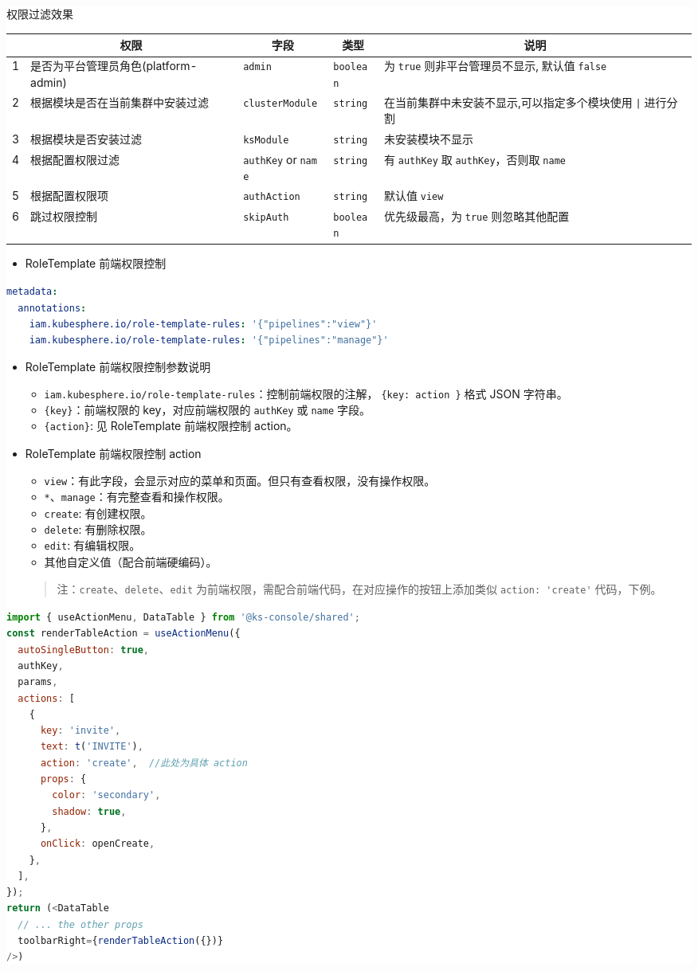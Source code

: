 权限过滤效果

|   | 权限                         | 字段                  | 类型        | 说明                                 |
|---|----------------------------|---------------------|-----------|------------------------------------|
| 1 | 是否为平台管理员角色(platform-admin) | `admin`             | `boolean` | 为 `true` 则非平台管理员不显示, 默认值 `false`   |
| 2 | 根据模块是否在当前集群中安装过滤           | `clusterModule`     | `string`  | 在当前集群中未安装不显示,可以指定多个模块使用 `\|` 进行分割  |
| 3 | 根据模块是否安装过滤                 | `ksModule`          | `string`  | 未安装模块不显示                           |
| 4 | 根据配置权限过滤                   | `authKey` or `name` | `string`  | 有 `authKey` 取 `authKey`，否则取 `name` |
| 5 | 根据配置权限项                    | `authAction`        | `string`  | 默认值 `view`                         |
| 6 | 跳过权限控制                     | `skipAuth`          | `boolean` | 优先级最高，为 `true` 则忽略其他配置             |

* RoleTemplate 前端权限控制

```yaml
metadata:
  annotations:
    iam.kubesphere.io/role-template-rules: '{"pipelines":"view"}'
    iam.kubesphere.io/role-template-rules: '{"pipelines":"manage"}'
```

* RoleTemplate 前端权限控制参数说明
  * `iam.kubesphere.io/role-template-rules`：控制前端权限的注解， `{key: action }` 格式 JSON 字符串。
  * `{key}`：前端权限的 key，对应前端权限的 `authKey` 或 `name` 字段。
  * `{action}`: 见 RoleTemplate 前端权限控制 action。

* RoleTemplate 前端权限控制 action
  * `view`：有此字段，会显示对应的菜单和页面。但只有查看权限，没有操作权限。
  * `*`、`manage`：有完整查看和操作权限。
  * `create`: 有创建权限。
  * `delete`: 有删除权限。
  * `edit`: 有编辑权限。
  * 其他自定义值（配合前端硬编码）。

  > 注：`create`、`delete`、`edit` 为前端权限，需配合前端代码，在对应操作的按钮上添加类似 `action: 'create'` 代码，下例。

```JavaScript
import { useActionMenu, DataTable } from '@ks-console/shared';
const renderTableAction = useActionMenu({
  autoSingleButton: true,
  authKey,
  params,
  actions: [
    {
      key: 'invite',
      text: t('INVITE'),
      action: 'create',  //此处为具体 action 
      props: {
        color: 'secondary',
        shadow: true,
      },
      onClick: openCreate,
    },
  ],
});
return (<DataTable 
  // ... the other props
  toolbarRight={renderTableAction({})}
/>)
```
